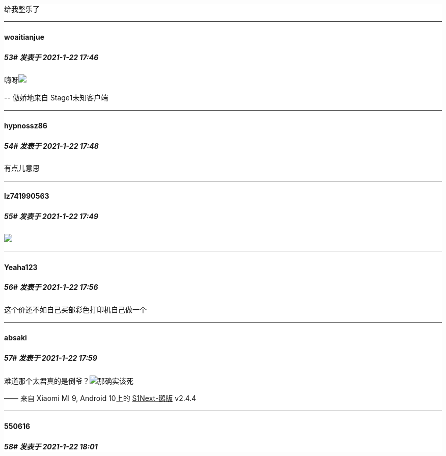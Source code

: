 
给我整乐了


-----

####  woaitianjue  
##### 53#       发表于 2021-1-22 17:46


嗨呀<img src="https://static.saraba1st.com/image/smiley/face2017/047.png" referrerpolicy="no-referrer">

 -- 傲娇地来自 Stage1未知客户端


-----

####  hypnossz86  
##### 54#       发表于 2021-1-22 17:48


有点儿意思


-----

####  lz741990563  
##### 55#       发表于 2021-1-22 17:49


<img src="https://static.saraba1st.com/image/smiley/face2017/048.png" referrerpolicy="no-referrer">


-----

####  Yeaha123  
##### 56#       发表于 2021-1-22 17:56


这个价还不如自己买部彩色打印机自己做一个


-----

####  absaki  
##### 57#       发表于 2021-1-22 17:59


难道那个太君真的是倒爷？<img src="https://static.saraba1st.com/image/smiley/face2017/053.png" referrerpolicy="no-referrer">那确实该死

—— 来自 Xiaomi MI 9, Android 10上的 [S1Next-鹅版](https://github.com/ykrank/S1-Next/releases) v2.4.4


-----

####  550616  
##### 58#       发表于 2021-1-22 18:01
